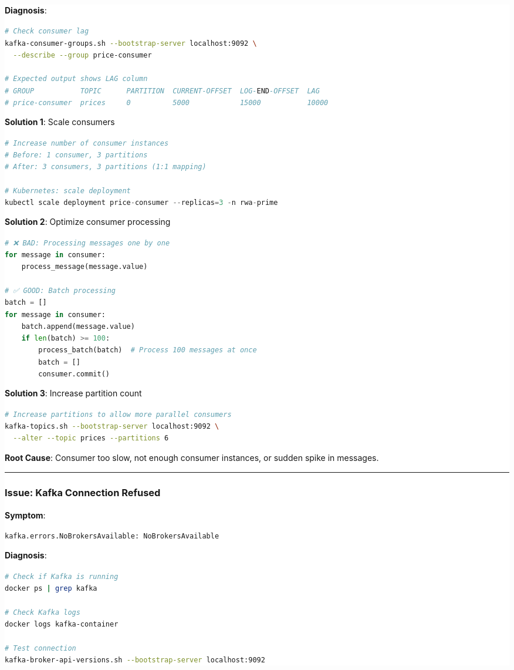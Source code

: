 **Diagnosis**:
```bash
# Check consumer lag
kafka-consumer-groups.sh --bootstrap-server localhost:9092 \
  --describe --group price-consumer

# Expected output shows LAG column
# GROUP           TOPIC      PARTITION  CURRENT-OFFSET  LOG-END-OFFSET  LAG
# price-consumer  prices     0          5000            15000           10000
```

**Solution 1**: Scale consumers
```python
# Increase number of consumer instances
# Before: 1 consumer, 3 partitions
# After: 3 consumers, 3 partitions (1:1 mapping)

# Kubernetes: scale deployment
kubectl scale deployment price-consumer --replicas=3 -n rwa-prime
```

**Solution 2**: Optimize consumer processing
```python
# ❌ BAD: Processing messages one by one
for message in consumer:
    process_message(message.value)

# ✅ GOOD: Batch processing
batch = []
for message in consumer:
    batch.append(message.value)
    if len(batch) >= 100:
        process_batch(batch)  # Process 100 messages at once
        batch = []
        consumer.commit()
```

**Solution 3**: Increase partition count
```bash
# Increase partitions to allow more parallel consumers
kafka-topics.sh --bootstrap-server localhost:9092 \
  --alter --topic prices --partitions 6
```

**Root Cause**: Consumer too slow, not enough consumer instances, or sudden spike in messages.

---

### Issue: Kafka Connection Refused

**Symptom**:
```
kafka.errors.NoBrokersAvailable: NoBrokersAvailable
```

**Diagnosis**:
```bash
# Check if Kafka is running
docker ps | grep kafka

# Check Kafka logs
docker logs kafka-container

# Test connection
kafka-broker-api-versions.sh --bootstrap-server localhost:9092
```
